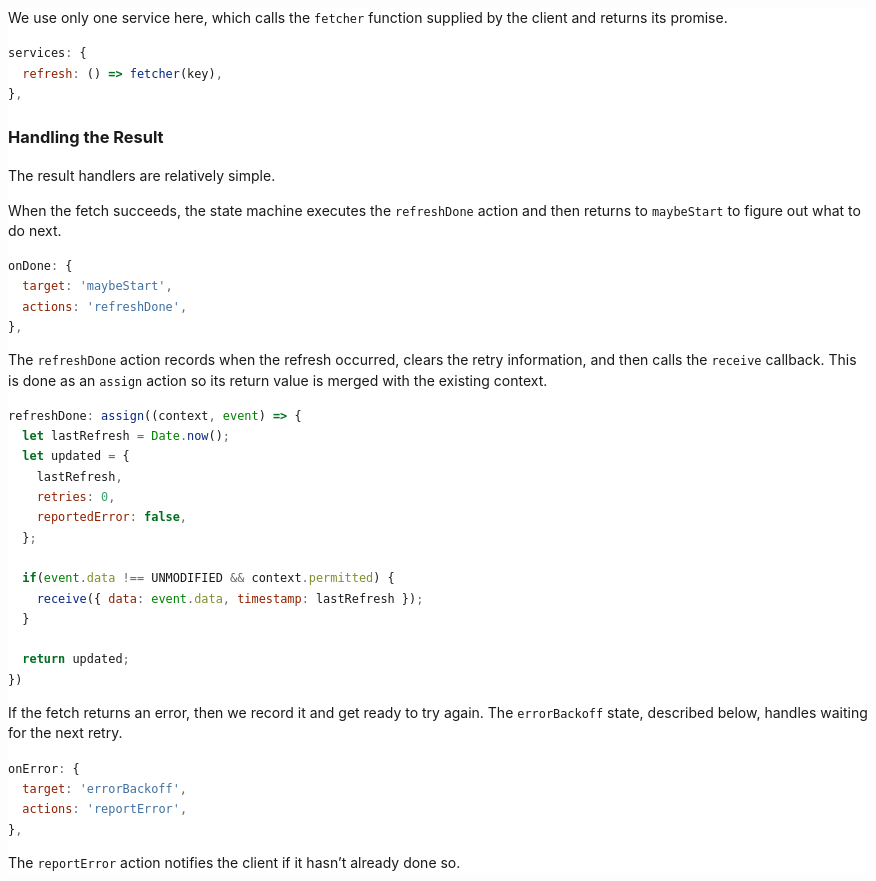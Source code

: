 We use only one service here, which calls the `fetcher` function supplied by the client and returns its promise.

```js
services: {
  refresh: () => fetcher(key),
},
```

### Handling the Result

The result handlers are relatively simple.

When the fetch succeeds, the state machine executes the `refreshDone` action and then returns to `maybeStart` to figure out what to do next.

```js
onDone: {
  target: 'maybeStart',
  actions: 'refreshDone',
},
```

The `refreshDone` action records when the refresh occurred, clears the retry information, and then calls the `receive` callback. This is done as an `assign` action so its return value is merged with the existing context.


```js
refreshDone: assign((context, event) => {
  let lastRefresh = Date.now();
  let updated = {
    lastRefresh,
    retries: 0,
    reportedError: false,
  };

  if(event.data !== UNMODIFIED && context.permitted) {
    receive({ data: event.data, timestamp: lastRefresh });
  }

  return updated;
})
```

If the fetch returns an error, then we record it and get ready to try again.  The `errorBackoff` state, described below, handles waiting for the next retry.

```js
onError: {
  target: 'errorBackoff',
  actions: 'reportError',
},
```

The `reportError` action notifies the client if it hasn’t already done so.
